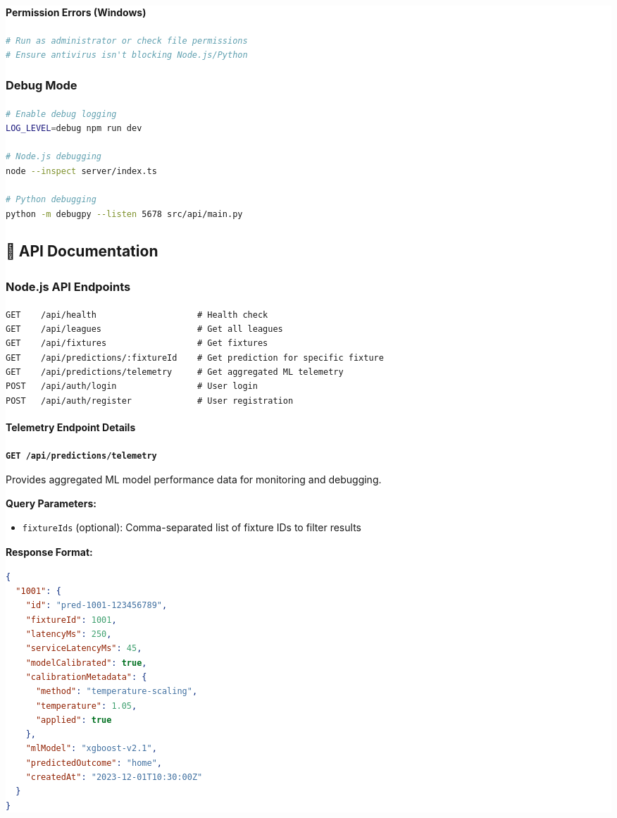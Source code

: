 #### Permission Errors (Windows)

```bash
# Run as administrator or check file permissions
# Ensure antivirus isn't blocking Node.js/Python
```

### Debug Mode

```bash
# Enable debug logging
LOG_LEVEL=debug npm run dev

# Node.js debugging
node --inspect server/index.ts

# Python debugging
python -m debugpy --listen 5678 src/api/main.py
```

## 📝 API Documentation

### Node.js API Endpoints

```http
GET    /api/health                    # Health check
GET    /api/leagues                   # Get all leagues
GET    /api/fixtures                  # Get fixtures
GET    /api/predictions/:fixtureId    # Get prediction for specific fixture
GET    /api/predictions/telemetry     # Get aggregated ML telemetry
POST   /api/auth/login                # User login
POST   /api/auth/register             # User registration
```

#### Telemetry Endpoint Details

**`GET /api/predictions/telemetry`**

Provides aggregated ML model performance data for monitoring and debugging.

**Query Parameters:**

- `fixtureIds` (optional): Comma-separated list of fixture IDs to filter results

**Response Format:**
```json
{
  "1001": {
    "id": "pred-1001-123456789",
    "fixtureId": 1001,
    "latencyMs": 250,
    "serviceLatencyMs": 45,
    "modelCalibrated": true,
    "calibrationMetadata": {
      "method": "temperature-scaling",
      "temperature": 1.05,
      "applied": true
    },
    "mlModel": "xgboost-v2.1",
    "predictedOutcome": "home",
    "createdAt": "2023-12-01T10:30:00Z"
  }
}
```
